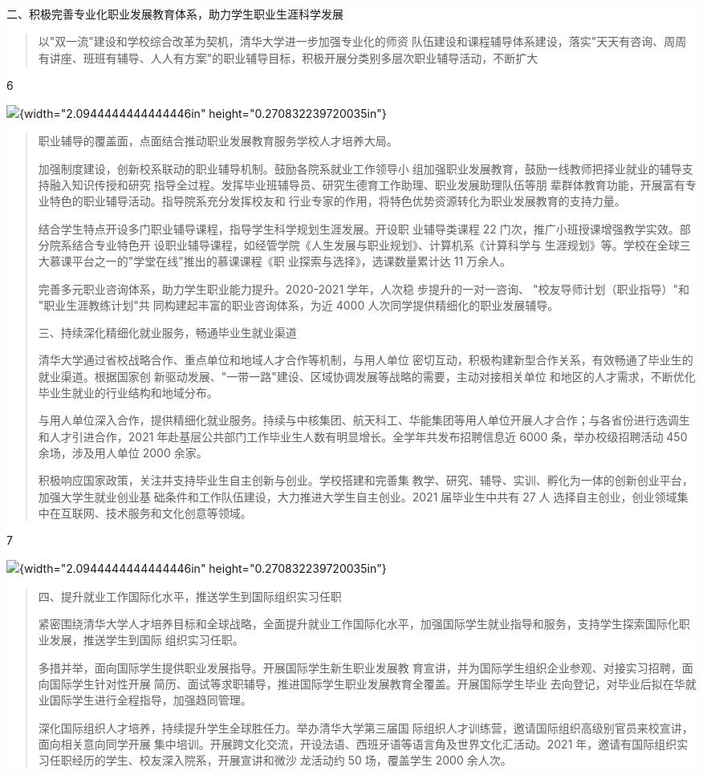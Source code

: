 二、积极完善专业化职业发展教育体系，助力学生职业生涯科学发展

> 以"双一流"建设和学校综合改革为契机，清华大学进一步加强专业化的师资
> 队伍建设和课程辅导体系建设，落实"天天有咨询、周周有讲座、班班有辅导、人人有方案"的职业辅导目标，积极开展分类别多层次职业辅导活动，不断扩大

6

![](vertopal_9e70c15651874f4692a928c098b07d96/media/image2.png){width="2.0944444444444446in"
height="0.270832239720035in"}

> 职业辅导的覆盖面，点面结合推动职业发展教育服务学校人才培养大局。
>
> 加强制度建设，创新校系联动的职业辅导机制。鼓励各院系就业工作领导小
> 组加强职业发展教育，鼓励一线教师把择业就业的辅导支持融入知识传授和研究
> 指导全过程。发挥毕业班辅导员、研究生德育工作助理、职业发展助理队伍等朋
> 辈群体教育功能，开展富有专业特色的职业辅导活动。指导院系充分发挥校友和
> 行业专家的作用，将特色优势资源转化为职业发展教育的支持力量。
>
> 结合学生特点开设多门职业辅导课程，指导学生科学规划生涯发展。开设职
> 业辅导类课程 22 门次，推广小班授课增强教学实效。部分院系结合专业特色开
> 设职业辅导课程，如经管学院《人生发展与职业规划》、计算机系《计算科学与
> 生涯规划》等。学校在全球三大慕课平台之一的"学堂在线"推出的慕课课程《职
> 业探索与选择》，选课数量累计达 11 万余人。
>
> 完善多元职业咨询体系，助力学生职业能力提升。2020-2021 学年，人次稳
> 步提升的一对一咨询、 "校友导师计划（职业指导）"和 "职业生涯教练计划"共
> 同构建起丰富的职业咨询体系，为近 4000
> 人次同学提供精细化的职业发展辅导。
>
> 三、持续深化精细化就业服务，畅通毕业生就业渠道
>
> 清华大学通过省校战略合作、重点单位和地域人才合作等机制，与用人单位
> 密切互动，积极构建新型合作关系，有效畅通了毕业生的就业渠道。根据国家创
> 新驱动发展、"一带一路"建设、区域协调发展等战略的需要，主动对接相关单位
> 和地区的人才需求，不断优化毕业生就业的行业结构和地域分布。
>
> 与用人单位深入合作，提供精细化就业服务。持续与中核集团、航天科工、华能集团等用人单位开展人才合作；与各省份进行选调生和人才引进合作，2021
> 年赴基层公共部门工作毕业生人数有明显增长。全学年共发布招聘信息近 6000
> 条，举办校级招聘活动 450 余场，涉及用人单位 2000 余家。
>
> 积极响应国家政策，关注并支持毕业生自主创新与创业。学校搭建和完善集
> 教学、研究、辅导、实训、孵化为一体的创新创业平台，加强大学生就业创业基
> 础条件和工作队伍建设，大力推进大学生自主创业。2021 届毕业生中共有 27
> 人 选择自主创业，创业领域集中在互联网、技术服务和文化创意等领域。

7

![](vertopal_9e70c15651874f4692a928c098b07d96/media/image2.png){width="2.0944444444444446in"
height="0.270832239720035in"}

> 四、提升就业工作国际化水平，推送学生到国际组织实习任职
>
> 紧密围绕清华大学人才培养目标和全球战略，全面提升就业工作国际化水平，加强国际学生就业指导和服务，支持学生探索国际化职业发展，推送学生到国际
> 组织实习任职。
>
> 多措并举，面向国际学生提供职业发展指导。开展国际学生新生职业发展教
> 育宣讲，并为国际学生组织企业参观、对接实习招聘，面向国际学生针对性开展
> 简历、面试等求职辅导，推进国际学生职业发展教育全覆盖。开展国际学生毕业
> 去向登记，对毕业后拟在华就业国际学生进行全程指导，加强趋同管理。
>
> 深化国际组织人才培养，持续提升学生全球胜任力。举办清华大学第三届国
> 际组织人才训练营，邀请国际组织高级别官员来校宣讲，面向相关意向同学开展
> 集中培训。开展跨文化交流，开设法语、西班牙语等语言角及世界文化汇活动。2021
> 年，邀请有国际组织实习任职经历的学生、校友深入院系，开展宣讲和微沙
> 龙活动约 50 场，覆盖学生 2000 余人次。